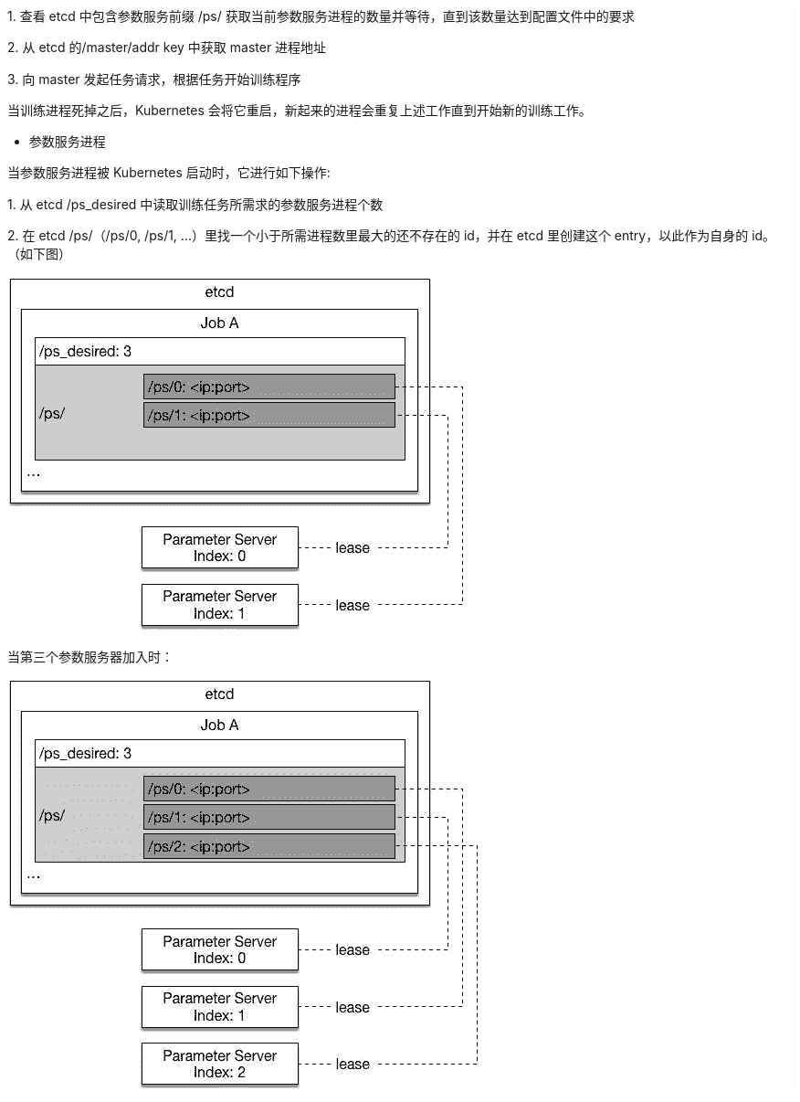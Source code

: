 1\. 查看 etcd 中包含参数服务前缀 /ps/ 获取当前参数服务进程的数量并等待，直到该数量达到配置文件中的要求

2\. 从 etcd 的/master/addr key 中获取 master 进程地址

3\. 向 master 发起任务请求，根据任务开始训练程序

当训练进程死掉之后，Kubernetes 会将它重启，新起来的进程会重复上述工作直到开始新的训练工作。

*   参数服务进程

当参数服务进程被 Kubernetes 启动时，它进行如下操作:

1\. 从 etcd /ps_desired 中读取训练任务所需求的参数服务进程个数

2\. 在 etcd /ps/<index>（/ps/0, /ps/1, ...）里找一个小于所需进程数里最大的还不存在的 id，并在 etcd 里创建这个 entry，以此作为自身的 id。（如下图）

![](img/0acf95a1d6052b34e41a824112fe6a07-fs8.png)

当第三个参数服务器加入时：

![](img/9d9baf69db86386740a55fc16341a76c-fs8.png)

